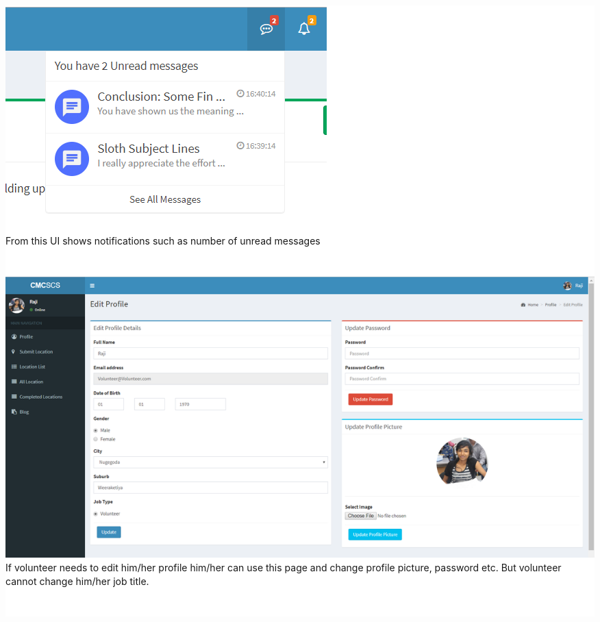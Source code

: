 
<div>
<img src="public\Screen Shot\27.jpg"><br>
From this UI shows notifications such as number of unread messages
</div>
<br><br>


<div>
<img src="public\Screen Shot\4.1.jpg"><br>
If volunteer needs to edit him/her profile him/her can use this page and change profile picture, password
etc. But volunteer cannot change him/her job title.
</div>
<br><br>
